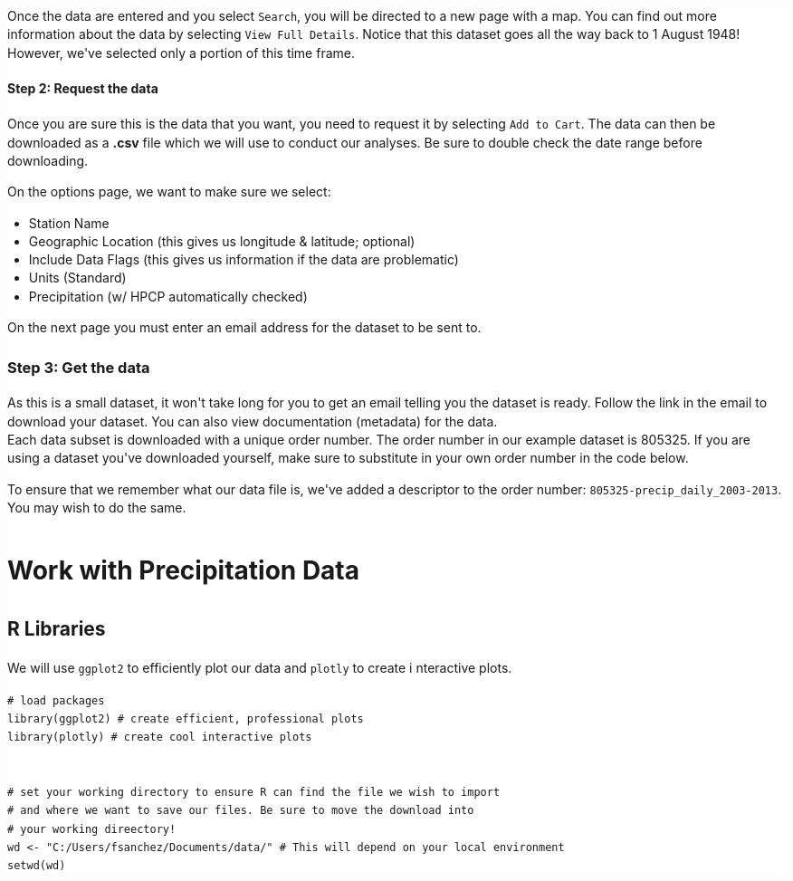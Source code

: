 


Once the data are entered and you select `Search`, you will be directed to a 
new page with a map. You can find out more information about the data by selecting
`View Full Details`. 
Notice that this dataset goes all the way back to 1 August 1948! However, we've 
selected only a portion of this time frame. 

#### Step 2: Request the data
Once you are sure this is the data that you want, you need to request it by 
selecting `Add to Cart`. The data can then be downloaded as a **.csv** file 
which we will use to conduct our analyses. Be sure to double check the date 
range before downloading. 

On the options page, we want to make sure we select: 

* Station Name
* Geographic Location (this gives us longitude & latitude; optional)
* Include Data Flags (this gives us information if the data are problematic)
* Units (Standard)
* Precipitation (w/ HPCP automatically checked)

On the next page you must enter an email address for the dataset to be sent 
to.  

### Step 3: Get the data
As this is a small dataset, it won't take long for you to get an email telling 
you the dataset is ready. Follow the link in the email to download your dataset.
You can also view documentation (metadata) for the data.  
Each data subset is downloaded with a unique order number.  The order number in 
our example dataset is 805325.  If you are using a dataset you've downloaded 
yourself, make sure to substitute in your own order number in the code below. 

To ensure that we remember what our data file is, we've added a descriptor to 
the order number: `805325-precip_daily_2003-2013`. You may wish to do the same. 

# Work with Precipitation Data

## R Libraries

We will use `ggplot2` to efficiently plot our data and `plotly` to create i
nteractive plots.


    # load packages
    library(ggplot2) # create efficient, professional plots
    library(plotly) # create cool interactive plots
    
    
    # set your working directory to ensure R can find the file we wish to import 
    # and where we want to save our files. Be sure to move the download into 
    # your working direectory!
    wd <- "C:/Users/fsanchez/Documents/data/" # This will depend on your local environment
    setwd(wd)
